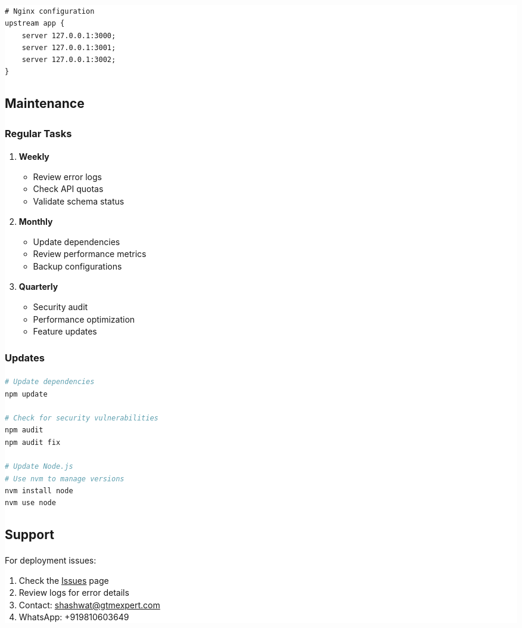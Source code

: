 ```nginx
# Nginx configuration
upstream app {
    server 127.0.0.1:3000;
    server 127.0.0.1:3001;
    server 127.0.0.1:3002;
}
```

## Maintenance

### Regular Tasks

1. **Weekly**
   - Review error logs
   - Check API quotas
   - Validate schema status

2. **Monthly**
   - Update dependencies
   - Review performance metrics
   - Backup configurations

3. **Quarterly**
   - Security audit
   - Performance optimization
   - Feature updates

### Updates

```bash
# Update dependencies
npm update

# Check for security vulnerabilities
npm audit
npm audit fix

# Update Node.js
# Use nvm to manage versions
nvm install node
nvm use node
```

## Support

For deployment issues:

1. Check the [Issues](https://github.com/shashwatgtm/gtm-schema-optimization-suite/issues) page
2. Review logs for error details
3. Contact: shashwat@gtmexpert.com
4. WhatsApp: +919810603649